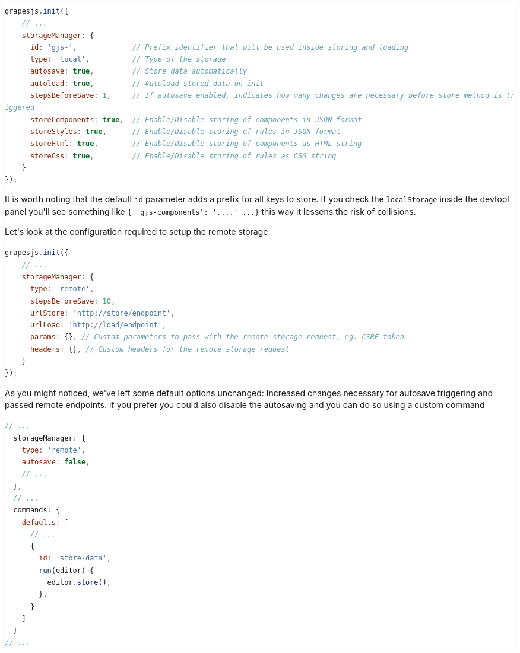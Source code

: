 ```js
grapesjs.init({
    // ...
    storageManager: {
      id: 'gjs-',             // Prefix identifier that will be used inside storing and loading
      type: 'local',          // Type of the storage
      autosave: true,         // Store data automatically
      autoload: true,         // Autoload stored data on init
      stepsBeforeSave: 1,     // If autosave enabled, indicates how many changes are necessary before store method is triggered
      storeComponents: true,  // Enable/Disable storing of components in JSON format
      storeStyles: true,      // Enable/Disable storing of rules in JSON format
      storeHtml: true,        // Enable/Disable storing of components as HTML string
      storeCss: true,         // Enable/Disable storing of rules as CSS string
    }
});
```

It is worth noting that the default `id` parameter adds a prefix for all keys to store. If you check the `localStorage` inside the devtool panel you'll see something like `{ 'gjs-components': '....' ...}` this way it lessens the risk of collisions.

Let's look at the configuration required to setup the remote storage

```js
grapesjs.init({
    // ...
    storageManager: {
      type: 'remote',
      stepsBeforeSave: 10,
      urlStore: 'http://store/endpoint',
      urlLoad: 'http://load/endpoint',
      params: {}, // Custom parameters to pass with the remote storage request, eg. CSRF token
      headers: {}, // Custom headers for the remote storage request
    }
});
```
As you might noticed, we've left some default options unchanged: Increased changes necessary for autosave triggering and passed remote endpoints.
If you prefer you could also disable the autosaving and you can do so using a custom command

```js
// ...
  storageManager: {
    type: 'remote',
    autosave: false,
    // ...
  },
  // ...
  commands: {
    defaults: [
      // ...
      {
        id: 'store-data',
        run(editor) {
          editor.store();
        },
      }
    ]
  }
// ...
```
